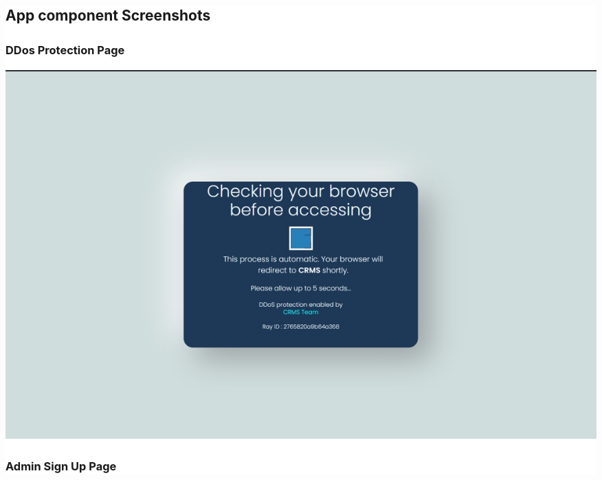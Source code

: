 

## App component Screenshots

### DDos Protection Page

<img style="width:100%" src="./assets/webPageSS/0.jpg" >

### Admin Sign Up Page
